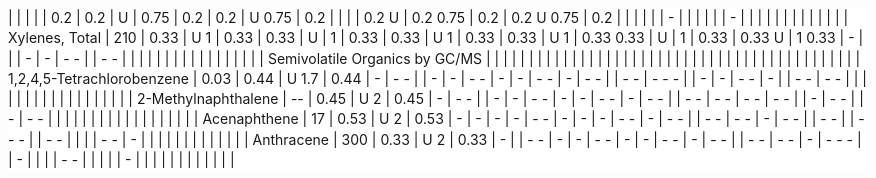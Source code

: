 |                                                                                             |                                               |                              |            | 0.2           | 0.2                     | U     | 0.75    | 0.2                                                   | 0.2       | U 0.75    | 0.2       |                        |            |           | 0.2 U       | 0.2 0.75                               | 0.2         | 0.2 U 0.75                                                                                                         | 0.2                     |               |          |         |                                                        |       | -     |     |           |         |              |     | -   |              |    |    |    |    |      |    |     |                   |       |      |
| Xylenes, Total                                                                              | 210                                           | 0.33                         | U 1        | 0.33          | 0.33                    | U     | 1       | 0.33                                                  | 0.33      | U 1       | 0.33      | 0.33                   | U 1        | 0.33 0.33 | U           | 1                                      | 0.33        | 0.33 U                                                                                                             | 1 0.33                  | -             |          |         | -                                                      | -     | - -   |     | - -       |         |              |     |     |              |    |    |    |    |      |    |     |                   |       |      |
| Semivolatile Organics by GC/MS                                                              |                                               |                              |            |               |                         |       |         |                                                       |           |           |           |                        |            |           |             |                                        |             |                                                                                                                    |                         |               |          |         |                                                        |       |       |     |           |         |              |     |     |              |    |    |    |    |      |    |     |                   |       |      |
| 1,2,4,5-Tetrachlorobenzene                                                                  | 0.03                                          | 0.44                         | U 1.7      | 0.44          | -                       | - -   |         | -                                                     | -         | - -       | -         | -                      | - -        | -         | - -         |                                        | - -         | - - -                                                                                                              |                         | -             | -        | - -     | -                                                      |       | - -   | - - |           |         |              |     |     |              |    |    |    |    |      |    |     |                   |       |      |
| 2-Methylnaphthalene                                                                         | --                                            | 0.45                         | U 2        | 0.45          | -                       | - -   |         | -                                                     | -         | - -       | -         | -                      | - -        | -         | - -         |                                        | - -         | - -                                                                                                                | - -                     | - -           |          | -       | - -                                                    |       | -     | - - |           |         |              |     |     |              |    |    |    |    |      |    |     |                   |       |      |
| Acenaphthene                                                                                | 17                                            | 0.53                         | U 2        | 0.53          | -                       | -     | -       | -                                                     | - -       | -         | -         | -                      | - -        | -         | - -         |                                        | - -         | - -                                                                                                                | -                       | - -           |          | - -     |                                                        | - - - |       | - - |           |         |              | - - | -   |              |    |    |    |    |      |    |     |                   |       |      |
| Anthracene                                                                                  | 300                                           | 0.33                         | U 2        | 0.33          | -                       |       | - -     | -                                                     | -         | - -       | -         | -                      | - -        | -         | - -         |                                        | - -         | - -                                                                                                                | -                       | - - -         |          | -       |                                                        |       |       | - - |           |         |              |     | -   |              |    |    |    |    |      |    |     |                   |       |      |